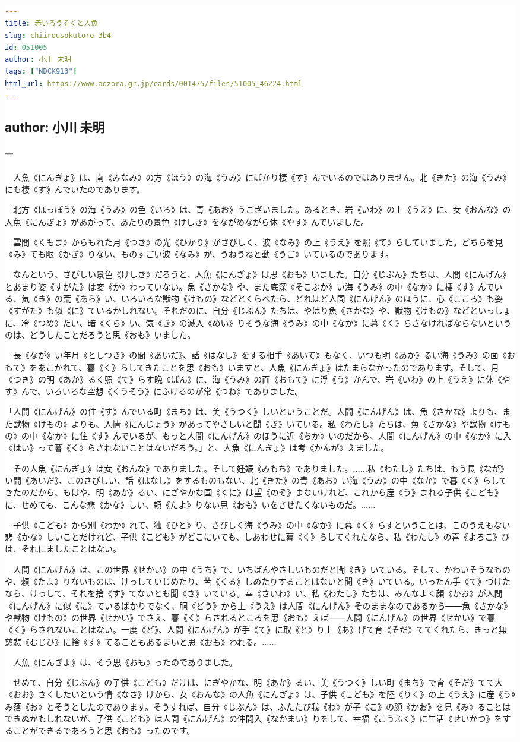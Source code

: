```yaml
---
title: 赤いろうそくと人魚
slug: chiirousokutore-3b4
id: 051005
author: 小川 未明
tags: ["NDCK913"]
html_url: https://www.aozora.gr.jp/cards/001475/files/51005_46224.html
---
```


## author: 小川 未明

#### 一




　人魚《にんぎょ》は、南《みなみ》の方《ほう》の海《うみ》にばかり棲《す》んでいるのではありません。北《きた》の海《うみ》にも棲《す》んでいたのであります。

　北方《ほっぽう》の海《うみ》の色《いろ》は、青《あお》うございました。あるとき、岩《いわ》の上《うえ》に、女《おんな》の人魚《にんぎょ》があがって、あたりの景色《けしき》をながめながら休《やす》んでいました。

　雲間《くもま》からもれた月《つき》の光《ひかり》がさびしく、波《なみ》の上《うえ》を照《て》らしていました。どちらを見《み》ても限《かぎ》りない、ものすごい波《なみ》が、うねうねと動《うご》いているのであります。

　なんという、さびしい景色《けしき》だろうと、人魚《にんぎょ》は思《おも》いました。自分《じぶん》たちは、人間《にんげん》とあまり姿《すがた》は変《か》わっていない。魚《さかな》や、また底深《そこぶか》い海《うみ》の中《なか》に棲《す》んでいる、気《き》の荒《あら》い、いろいろな獣物《けもの》などとくらべたら、どれほど人間《にんげん》のほうに、心《こころ》も姿《すがた》も似《に》ているかしれない。それだのに、自分《じぶん》たちは、やはり魚《さかな》や、獣物《けもの》などといっしょに、冷《つめ》たい、暗《くら》い、気《き》の滅入《めい》りそうな海《うみ》の中《なか》に暮《く》らさなければならないというのは、どうしたことだろうと思《おも》いました。

　長《なが》い年月《としつき》の間《あいだ》、話《はなし》をする相手《あいて》もなく、いつも明《あか》るい海《うみ》の面《おもて》をあこがれて、暮《く》らしてきたことを思《おも》いますと、人魚《にんぎょ》はたまらなかったのであります。そして、月《つき》の明《あか》るく照《て》らす晩《ばん》に、海《うみ》の面《おもて》に浮《う》かんで、岩《いわ》の上《うえ》に休《やす》んで、いろいろな空想《くうそう》にふけるのが常《つね》でありました。

「人間《にんげん》の住《す》んでいる町《まち》は、美《うつく》しいということだ。人間《にんげん》は、魚《さかな》よりも、また獣物《けもの》よりも、人情《にんじょう》があってやさしいと聞《き》いている。私《わたし》たちは、魚《さかな》や獣物《けもの》の中《なか》に住《す》んでいるが、もっと人間《にんげん》のほうに近《ちか》いのだから、人間《にんげん》の中《なか》に入《はい》って暮《く》らされないことはないだろう。」と、人魚《にんぎょ》は考《かんが》えました。

　その人魚《にんぎょ》は女《おんな》でありました。そして妊娠《みもち》でありました。……私《わたし》たちは、もう長《なが》い間《あいだ》、このさびしい、話《はなし》をするものもない、北《きた》の青《あお》い海《うみ》の中《なか》で暮《く》らしてきたのだから、もはや、明《あか》るい、にぎやかな国《くに》は望《のぞ》まないけれど、これから産《う》まれる子供《こども》に、せめても、こんな悲《かな》しい、頼《たよ》りない思《おも》いをさせたくないものだ。……

　子供《こども》から別《わか》れて、独《ひと》り、さびしく海《うみ》の中《なか》に暮《く》らすということは、このうえもない悲《かな》しいことだけれど、子供《こども》がどこにいても、しあわせに暮《く》らしてくれたなら、私《わたし》の喜《よろこ》びは、それにましたことはない。

　人間《にんげん》は、この世界《せかい》の中《うち》で、いちばんやさしいものだと聞《き》いている。そして、かわいそうなものや、頼《たよ》りないものは、けっしていじめたり、苦《くる》しめたりすることはないと聞《き》いている。いったん手《て》づけたなら、けっして、それを捨《す》てないとも聞《き》いている。幸《さいわ》い、私《わたし》たちは、みんなよく顔《かお》が人間《にんげん》に似《に》ているばかりでなく、胴《どう》から上《うえ》は人間《にんげん》そのままなのであるから――魚《さかな》や獣物《けもの》の世界《せかい》でさえ、暮《く》らされるところを思《おも》えば――人間《にんげん》の世界《せかい》で暮《く》らされないことはない。一度《ど》、人間《にんげん》が手《て》に取《と》り上《あ》げて育《そだ》ててくれたら、きっと無慈悲《むじひ》に捨《す》てることもあるまいと思《おも》われる。……

　人魚《にんぎよ》は、そう思《おも》ったのでありました。

　せめて、自分《じぶん》の子供《こども》だけは、にぎやかな、明《あか》るい、美《うつく》しい町《まち》で育《そだ》てて大《おお》きくしたいという情《なさ》けから、女《おんな》の人魚《にんぎょ》は、子供《こども》を陸《りく》の上《うえ》に産《う》み落《お》とそうとしたのであります。そうすれば、自分《じぶん》は、ふたたび我《わ》が子《こ》の顔《かお》を見《み》ることはできぬかもしれないが、子供《こども》は人間《にんげん》の仲間入《なかまい》りをして、幸福《こうふく》に生活《せいかつ》をすることができるであろうと思《おも》ったのです。
